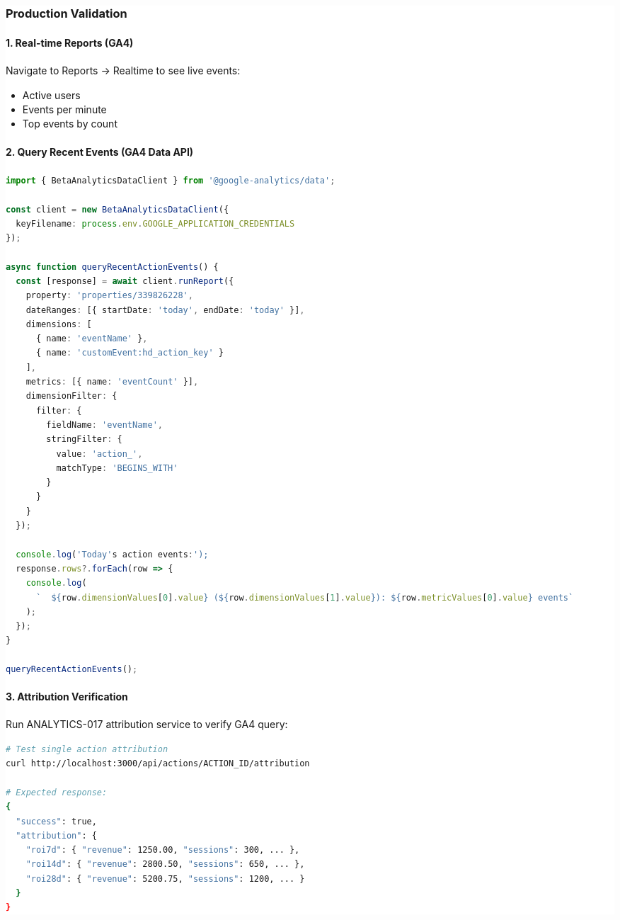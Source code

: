 ### Production Validation

#### 1. Real-time Reports (GA4)
Navigate to Reports → Realtime to see live events:
- Active users
- Events per minute
- Top events by count

#### 2. Query Recent Events (GA4 Data API)
```typescript
import { BetaAnalyticsDataClient } from '@google-analytics/data';

const client = new BetaAnalyticsDataClient({
  keyFilename: process.env.GOOGLE_APPLICATION_CREDENTIALS
});

async function queryRecentActionEvents() {
  const [response] = await client.runReport({
    property: 'properties/339826228',
    dateRanges: [{ startDate: 'today', endDate: 'today' }],
    dimensions: [
      { name: 'eventName' },
      { name: 'customEvent:hd_action_key' }
    ],
    metrics: [{ name: 'eventCount' }],
    dimensionFilter: {
      filter: {
        fieldName: 'eventName',
        stringFilter: {
          value: 'action_',
          matchType: 'BEGINS_WITH'
        }
      }
    }
  });
  
  console.log('Today's action events:');
  response.rows?.forEach(row => {
    console.log(
      `  ${row.dimensionValues[0].value} (${row.dimensionValues[1].value}): ${row.metricValues[0].value} events`
    );
  });
}

queryRecentActionEvents();
```

#### 3. Attribution Verification
Run ANALYTICS-017 attribution service to verify GA4 query:
```bash
# Test single action attribution
curl http://localhost:3000/api/actions/ACTION_ID/attribution

# Expected response:
{
  "success": true,
  "attribution": {
    "roi7d": { "revenue": 1250.00, "sessions": 300, ... },
    "roi14d": { "revenue": 2800.50, "sessions": 650, ... },
    "roi28d": { "revenue": 5200.75, "sessions": 1200, ... }
  }
}
```